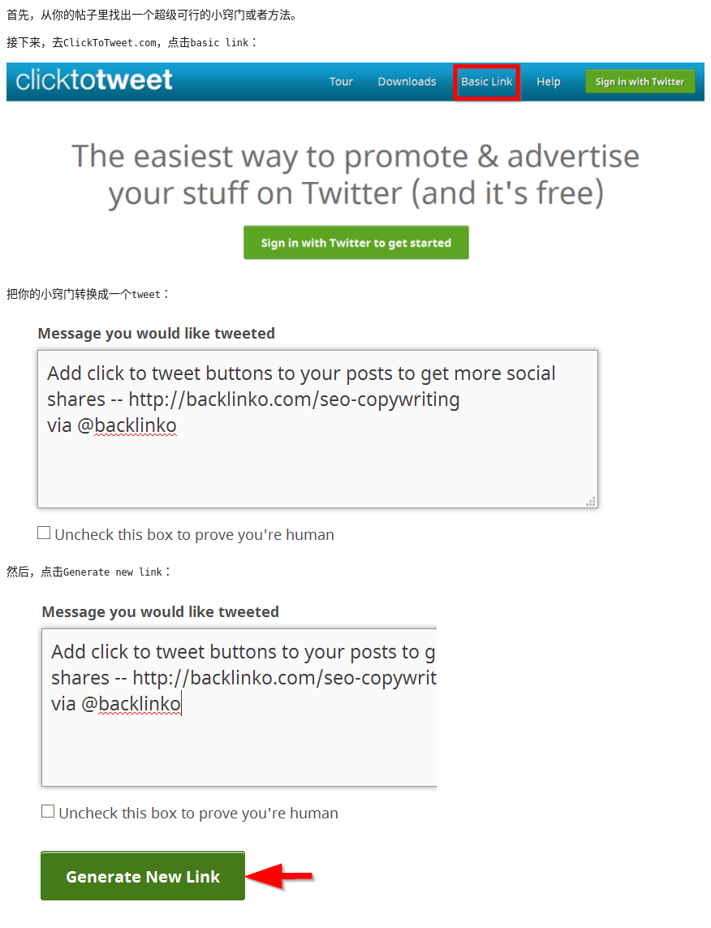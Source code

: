 首先，从你的帖子里找出一个超级可行的小窍门或者方法。

接下来，去`ClickToTweet.com`，点击`basic link`：

![click to tweet](img/1/click-to-tweet-1024x305.png)

把你的小窍门转换成一个`tweet`：

![tweet example](img/1/tweet-example.png)

然后，点击`Generate new link`：

![click to tweet example](img/1/click-to-tweet-example.png)
